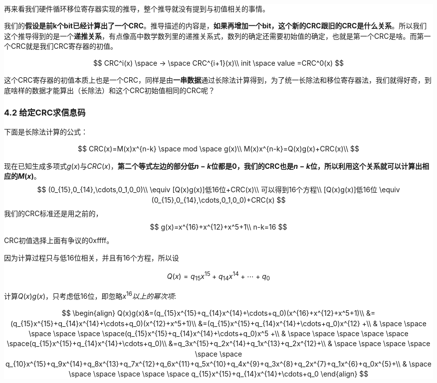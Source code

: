 再来看我们硬件循环移位寄存器实现的推导，整个推导就没有提到与初值相关的事情。

我们的**假设是前k个bit已经计算出了一个CRC**。推导描述的内容是，**如果再增加一个bit，这个新的CRC跟旧的CRC是什么关系**。所以我们这个推导得到的是一个**递推关系**，有点像高中数学数列里的递推关系式，数列的确定还需要初始值的确定，也就是第一个CRC是啥。而第一个CRC就是我们CRC寄存器的初值。

$$
CRC^i(x) \space -> \space CRC^{i+1}(x)\\
init \space value =CRC^0(x)
$$

这个CRC寄存器的初值本质上也是一个CRC，同样是由**一串数据**通过长除法计算得到，为了统一长除法和移位寄存器法，我们就得好奇，到底啥样的数据才能算出（长除法）和这个CRC初始值相同的CRC呢？

### 4.2 给定CRC求信息码

下面是长除法计算的公式：

$$
CRC(x)=M(x)x^{n-k} \space mod \space g(x)\\
M(x)x^{n-k}=Q(x)g(x)+CRC(x)\\
$$

现在已知生成多项式$g(x)$与$CRC(x)$，**第二个等式左边的部分低$n-k$位都是0，我们的CRC也是$n-k$位，所以利用这个关系就可以计算出相应的$M(x)$**。
$$
(0_{15},0_{14},\cdots,0_1,0_0)\\
\equiv [Q(x)g(x)]低16位+CRC(x)\\
可以得到16个方程\\
 [Q(x)g(x)]低16位 \equiv (0_{15},0_{14},\cdots,0_1,0_0)+CRC(x)
$$
我们的CRC标准还是用之前的，
$$
g(x)=x^{16}+x^{12}+x^5+1\\
n-k=16
$$
CRC初值选择上面有争议的0xffff。

因为计算过程只与低16位相关，并且有16个方程，所以设

$$
Q(x)=q_{15}x^{15}+q_{14}x^{14}+\cdots+q_0
$$

计算$Q(x)g(x)$，只考虑低16位，即忽略$x^{16}以上的幂次项$:

$$
\begin{align}
Q(x)g(x)&=(q_{15}x^{15}+q_{14}x^{14}+\cdots+q_0)(x^{16}+x^{12}+x^5+1)\\
&=(q_{15}x^{15}+q_{14}x^{14}+\cdots+q_0)(x^{12}+x^5+1)\\
&=(q_{15}x^{15}+q_{14}x^{14}+\cdots+q_0)x^{12} +\\
& \space \space \space \space \space \space(q_{15}x^{15}+q_{14}x^{14}+\cdots+q_0)x^5 +\\
& \space \space \space \space \space \space(q_{15}x^{15}+q_{14}x^{14}+\cdots+q_0)\\
&=q_3x^{15}+q_2x^{14}+q_1x^{13}+q_2x^{12}+\\
& \space \space \space \space \space \space q_{10}x^{15}+q_9x^{14}+q_8x^{13}+q_7x^{12}+q_6x^{11}+q_5x^{10}+q_4x^{9}+q_3x^{8}+q_2x^{7}+q_1x^{6}+q_0x^{5}+\\
& \space \space \space \space \space \space q_{15}x^{15}+q_{14}x^{14}+\cdots+q_0
\end{align}
$$
